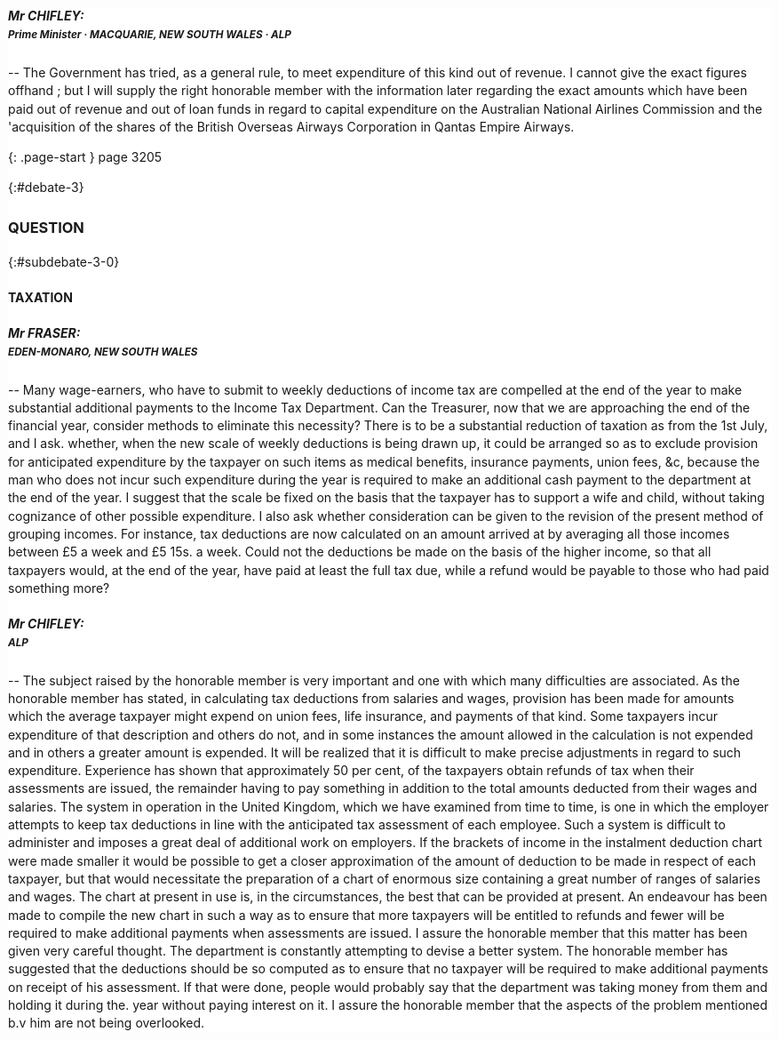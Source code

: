 ##### Mr CHIFLEY:<br><small class="text-muted">Prime Minister &middot; MACQUARIE, NEW SOUTH WALES &middot; ALP</small>

-- The Government has tried, as a general rule, to meet expenditure of this kind out of revenue. I cannot give the exact figures offhand ; but I will supply the right honorable member with the information later regarding the exact amounts which have been paid out of revenue and out of loan funds in regard to capital expenditure on the Australian National Airlines Commission and the 'acquisition of the shares of the British Overseas Airways Corporation in Qantas Empire Airways. 

{: .page-start }
page 3205

{:#debate-3}
### QUESTION

{:#subdebate-3-0}
#### TAXATION

##### Mr FRASER:<br><small class="text-muted">EDEN-MONARO, NEW SOUTH WALES</small>

-- Many wage-earners, who have to submit to weekly deductions of income tax are compelled at the end of the year to make substantial additional payments to the Income Tax Department. Can the Treasurer, now that we are approaching the  end of the financial year, consider methods to eliminate this necessity? There is to be a substantial reduction of taxation as from the 1st July, and I ask. whether, when the new scale of weekly deductions is being drawn up, it could be arranged so as to exclude provision for anticipated expenditure by the taxpayer on such items as medical benefits, insurance payments, union fees, &amp;c, because the man who does not incur such expenditure during the year is required to make an additional cash payment to the department at the end of the year. I suggest that the scale be fixed on the basis that the taxpayer has to support a wife and child, without taking cognizance of other possible expenditure. I also ask whether consideration can be given to the revision of the present method of grouping incomes. For instance, tax deductions are now calculated on an amount arrived at by averaging all those incomes between £5 a week and £5 15s. a week. Could not the deductions be made on the basis of the higher income, so that all taxpayers would, at the end of the year, have paid at least the full tax due, while a refund would be payable to those who had paid something more? 

##### Mr CHIFLEY:<br><small class="text-muted">ALP</small>

-- The subject raised by the honorable member is very important and one with which many difficulties are associated. As the honorable member has stated, in calculating tax deductions from salaries and wages, provision has been made for amounts which the average taxpayer might expend on union fees, life insurance, and payments of that kind. Some taxpayers incur expenditure of that description and others do not, and in some instances the amount allowed in the calculation is not expended and in others a greater amount is expended. It will be realized that it is difficult to make precise adjustments in regard to such expenditure. Experience has shown that approximately 50 per cent, of the taxpayers obtain refunds of tax when their assessments are issued, the remainder having to pay something in addition to the total amounts deducted from their wages and salaries. The system in operation in the United Kingdom, which we have examined from time to time, is one in which the employer attempts to keep tax deductions in line with the anticipated tax assessment of each employee. Such a system is difficult to administer and imposes a great deal of additional work on employers. If the brackets of income in the instalment deduction chart were made smaller it would be possible to get a closer approximation of the amount of deduction to be made in respect of each taxpayer, but that would necessitate the preparation of a chart of enormous size containing a great number of ranges of salaries and wages. The chart at present in use is, in the circumstances, the best that can be provided at present. An endeavour has been made to compile the new chart in such a way as to ensure that more taxpayers will be entitled to refunds and fewer will be required to make additional payments when assessments are issued. I assure the honorable member that this matter has been given very careful thought. The department is constantly attempting to devise a better system. The honorable member has suggested that the deductions should be so computed as to ensure that no taxpayer will be required to make additional payments on receipt of his assessment. If that were done, people would probably say that the department was taking money from them and holding it during the. year without paying interest on it. I assure the honorable member that the aspects of the problem mentioned b.v him are not being overlooked. 
